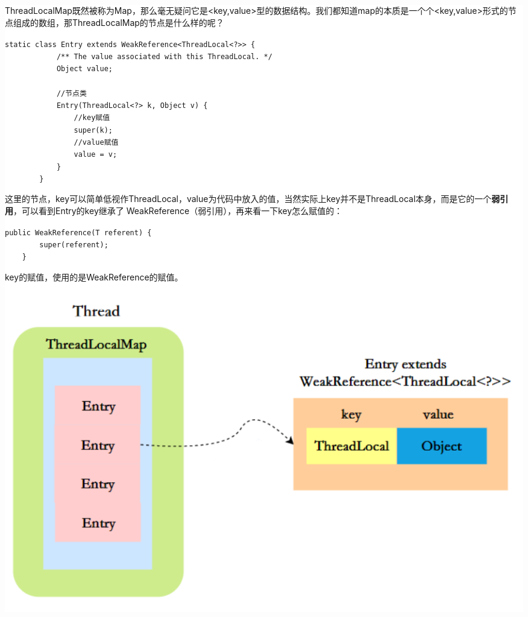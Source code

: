 ThreadLocalMap既然被称为Map，那么毫无疑问它是<key,value>型的数据结构。我们都知道map的本质是一个个<key,value>形式的节点组成的数组，那ThreadLocalMap的节点是什么样的呢？

```plain
static class Entry extends WeakReference<ThreadLocal<?>> {
            /** The value associated with this ThreadLocal. */
            Object value;

            //节点类
            Entry(ThreadLocal<?> k, Object v) {
                //key赋值
                super(k);
                //value赋值
                value = v;
            }
        }
```

这里的节点，key可以简单低视作ThreadLocal，value为代码中放入的值，当然实际上key并不是ThreadLocal本身，而是它的一个**弱引用**，可以看到Entry的key继承了 WeakReference（弱引用），再来看一下key怎么赋值的：

```plain
public WeakReference(T referent) {
        super(referent);
    }
```

key的赋值，使用的是WeakReference的赋值。

![1695135049737-9cb64c9d-d9b4-4cea-b4a6-1ee1fdb0a796.png](./assets/1695135049737-9cb64c9d-d9b4-4cea-b4a6-1ee1fdb0a796.png)
